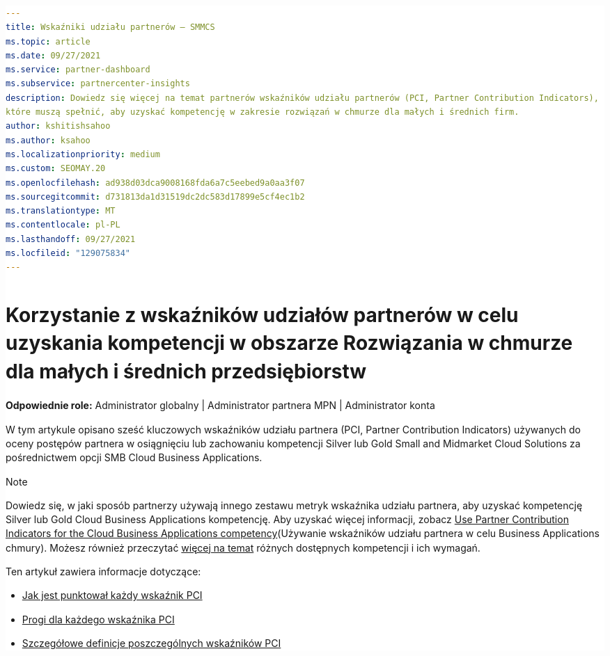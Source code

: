 ```yaml
---
title: Wskaźniki udziału partnerów — SMMCS
ms.topic: article
ms.date: 09/27/2021
ms.service: partner-dashboard
ms.subservice: partnercenter-insights
description: Dowiedz się więcej na temat partnerów wskaźników udziału partnerów (PCI, Partner Contribution Indicators), które muszą spełnić, aby uzyskać kompetencję w zakresie rozwiązań w chmurze dla małych i średnich firm.
author: kshitishsahoo
ms.author: ksahoo
ms.localizationpriority: medium
ms.custom: SEOMAY.20
ms.openlocfilehash: ad938d03dca9008168fda6a7c5eebed9a0aa3f07
ms.sourcegitcommit: d731813da1d31519dc2dc583d17899e5cf4ec1b2
ms.translationtype: MT
ms.contentlocale: pl-PL
ms.lasthandoff: 09/27/2021
ms.locfileid: "129075834"
---
```

# <a name="use-partner-contribution-indicators-to-attain-the-small-and-midmarket-cloud-solutions-competency"></a>Korzystanie z wskaźników udziałów partnerów w celu uzyskania kompetencji w obszarze Rozwiązania w chmurze dla małych i średnich przedsiębiorstw

**Odpowiednie role:** Administrator globalny | Administrator partnera MPN | Administrator konta

W tym artykule opisano sześć kluczowych wskaźników udziału partnera (PCI, Partner Contribution Indicators) używanych do oceny postępów partnera w osiągnięciu lub zachowaniu kompetencji Silver lub Gold Small and Midmarket Cloud Solutions za pośrednictwem opcji SMB Cloud Business Applications.

> [!NOTE]
> Dowiedz się, w jaki sposób partnerzy używają innego zestawu metryk wskaźnika udziału partnera, aby uzyskać kompetencję Silver lub Gold Cloud Business Applications kompetencję. Aby uzyskać więcej informacji, zobacz [Use Partner Contribution Indicators for the Cloud Business Applications competency](partner-contribution-indicators.md)(Używanie wskaźników udziału partnera w celu Business Applications chmury). Możesz również przeczytać [więcej na temat](https://partner.microsoft.com/membership/competencies) różnych dostępnych kompetencji i ich wymagań.

Ten artykuł zawiera informacje dotyczące:

- [Jak jest punktował każdy wskaźnik PCI](partner-contribution-indicators-small-and-midmarket-cloud-business-option.md#pci-scoring-based-on-six-key-indicators)

- [Progi dla każdego wskaźnika PCI](partner-contribution-indicators-small-and-midmarket-cloud-business-option.md#thresholds-for-each-pci-metric-for-this-competency)

- [Szczegółowe definicje poszczególnych wskaźników PCI](partner-contribution-indicators-small-and-midmarket-cloud-business-option.md#detailed-pci-metrics-definitions-for-this-competency)

